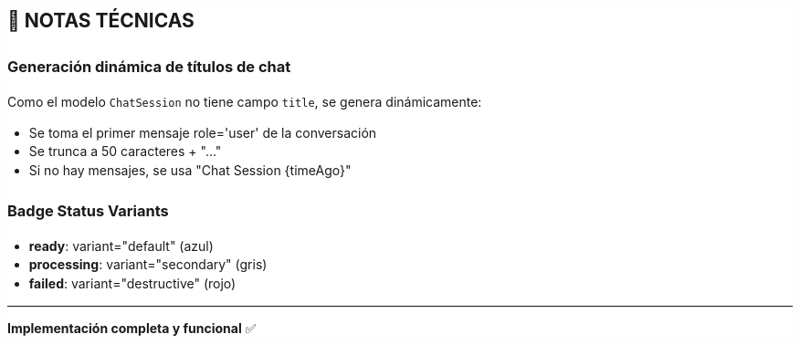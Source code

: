 ## 📝 NOTAS TÉCNICAS

### Generación dinámica de títulos de chat
Como el modelo `ChatSession` no tiene campo `title`, se genera dinámicamente:
- Se toma el primer mensaje role='user' de la conversación
- Se trunca a 50 caracteres + "..."
- Si no hay mensajes, se usa "Chat Session {timeAgo}"

### Badge Status Variants
- **ready**: variant="default" (azul)
- **processing**: variant="secondary" (gris)
- **failed**: variant="destructive" (rojo)

---

**Implementación completa y funcional** ✅
